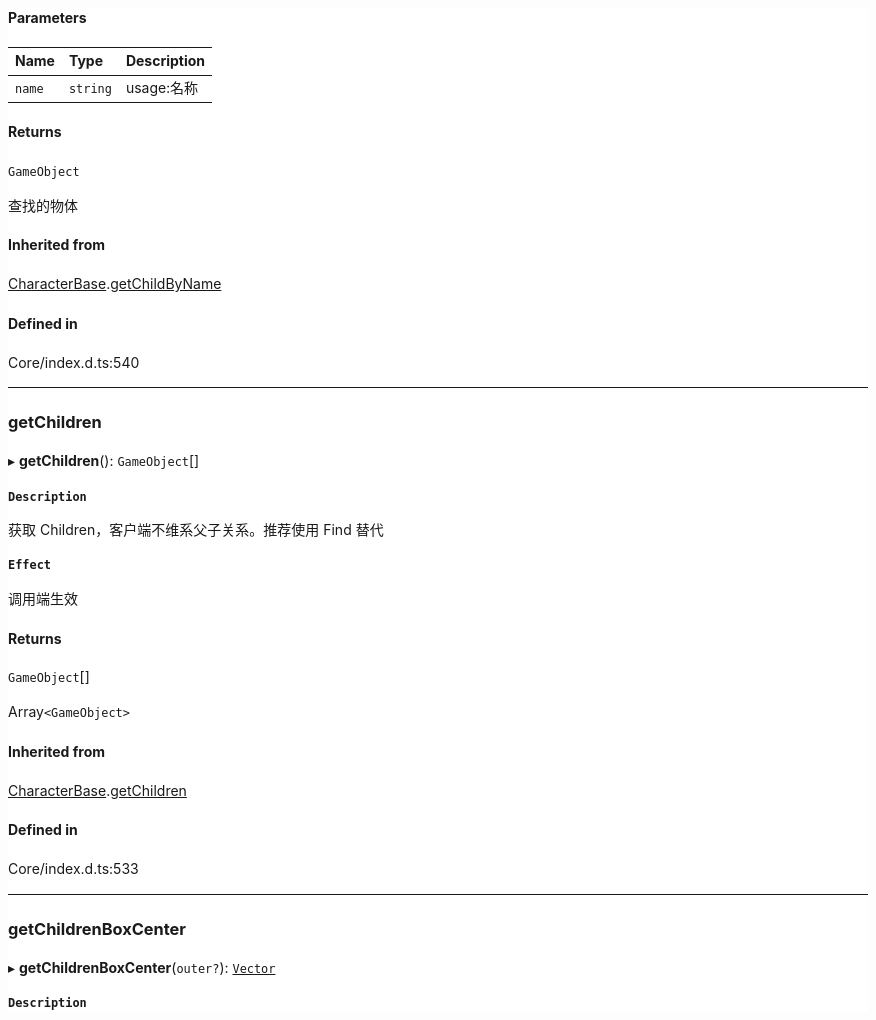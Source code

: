 #### Parameters

| Name   | Type     | Description |
| :----- | :------- | :---------- |
| `name` | `string` | usage:名称  |

#### Returns

`GameObject`

查找的物体

#### Inherited from

[CharacterBase](Gameplay.Gameplay.CharacterBase.md).[getChildByName](Gameplay.Gameplay.CharacterBase.md#getchildbyname)

#### Defined in

Core/index.d.ts:540

---

### getChildren

▸ **getChildren**(): `GameObject`[]

**`Description`**

获取 Children，客户端不维系父子关系。推荐使用 Find 替代

**`Effect`**

调用端生效

#### Returns

`GameObject`[]

Array`<GameObject>`

#### Inherited from

[CharacterBase](Gameplay.Gameplay.CharacterBase.md).[getChildren](Gameplay.Gameplay.CharacterBase.md#getchildren)

#### Defined in

Core/index.d.ts:533

---

### getChildrenBoxCenter

▸ **getChildrenBoxCenter**(`outer?`): [`Vector`](Type.Type.Vector.md)

**`Description`**
